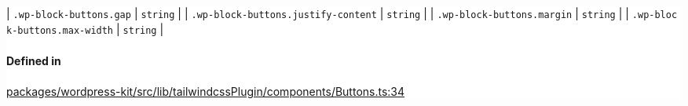 | `.wp-block-buttons.gap` | `string` |
| `.wp-block-buttons.justify-content` | `string` |
| `.wp-block-buttons.margin` | `string` |
| `.wp-block-buttons.max-width` | `string` |

#### Defined in

[packages/wordpress-kit/src/lib/tailwindcssPlugin/components/Buttons.ts:34](https://github.com/pantheon-systems/decoupled-kit-js/blob/e10f27e/packages/wordpress-kit/src/lib/tailwindcssPlugin/components/Buttons.ts#L34)
